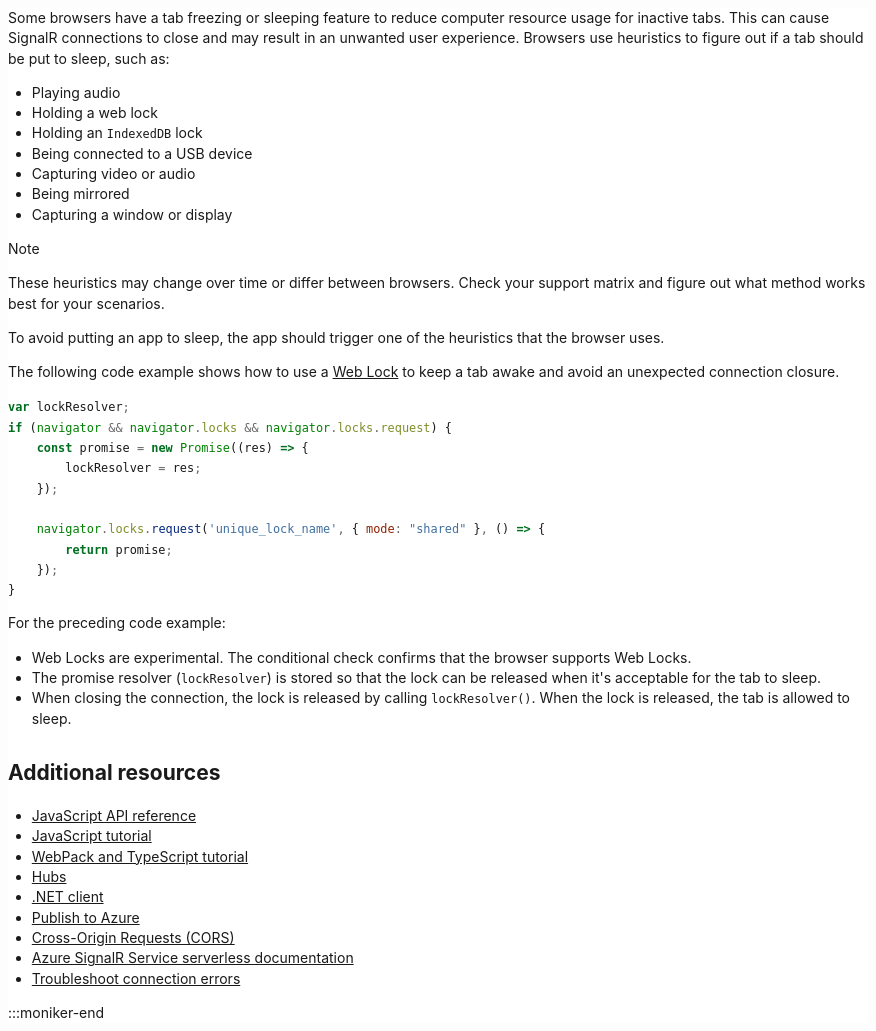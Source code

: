 Some browsers have a tab freezing or sleeping feature to reduce computer resource usage for inactive tabs. This can cause SignalR connections to close and may result in an unwanted user experience. Browsers use heuristics to figure out if a tab should be put to sleep, such as:

* Playing audio
* Holding a web lock
* Holding an `IndexedDB` lock
* Being connected to a USB device
* Capturing video or audio
* Being mirrored
* Capturing a window or display

> [!NOTE]
> These heuristics may change over time or differ between browsers. Check your support matrix and figure out what method works best for your scenarios.

To avoid putting an app to sleep, the app should trigger one of the heuristics that the browser uses.

The following code example shows how to use a [Web Lock](https://developer.mozilla.org/docs/Web/API/Web_Locks_API) to keep a tab awake and avoid an unexpected connection closure.

```javascript
var lockResolver;
if (navigator && navigator.locks && navigator.locks.request) {
    const promise = new Promise((res) => {
        lockResolver = res;
    });
    
    navigator.locks.request('unique_lock_name', { mode: "shared" }, () => {
        return promise;
    });
}
```

For the preceding code example:

* Web Locks are experimental. The conditional check confirms that the browser supports Web Locks.
* The promise resolver (`lockResolver`) is stored so that the lock can be released when it's acceptable for the tab to sleep.
* When closing the connection, the lock is released by calling `lockResolver()`. When the lock is released, the tab is allowed to sleep.

## Additional resources

* [JavaScript API reference](/javascript/api/?view=signalr-js-latest&preserve-view=true )
* [JavaScript tutorial](xref:tutorials/signalr)
* [WebPack and TypeScript tutorial](xref:tutorials/signalr-typescript-webpack)
* [Hubs](xref:signalr/hubs)
* [.NET client](xref:signalr/dotnet-client)
* [Publish to Azure](xref:signalr/publish-to-azure-web-app)
* [Cross-Origin Requests (CORS)](xref:security/cors)
* [Azure SignalR Service serverless documentation](/azure/azure-signalr/signalr-concept-serverless-development-config)
* [Troubleshoot connection errors](xref:signalr/troubleshoot)

:::moniker-end
